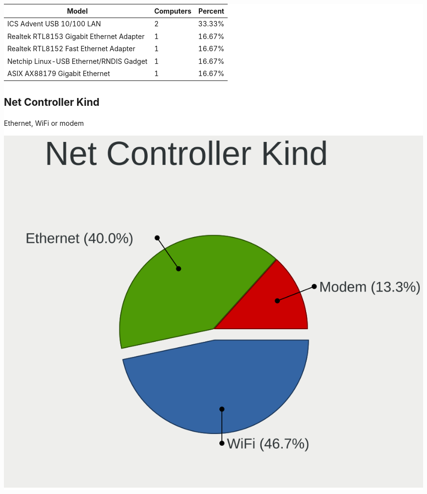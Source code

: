 
| Model                                    | Computers | Percent |
|------------------------------------------|-----------|---------|
| ICS Advent USB 10/100 LAN                | 2         | 33.33%  |
| Realtek RTL8153 Gigabit Ethernet Adapter | 1         | 16.67%  |
| Realtek RTL8152 Fast Ethernet Adapter    | 1         | 16.67%  |
| Netchip Linux-USB Ethernet/RNDIS Gadget  | 1         | 16.67%  |
| ASIX AX88179 Gigabit Ethernet            | 1         | 16.67%  |

Net Controller Kind
-------------------

Ethernet, WiFi or modem

![Net Controller Kind](./All/images/pie_chart/net_kind.svg)

